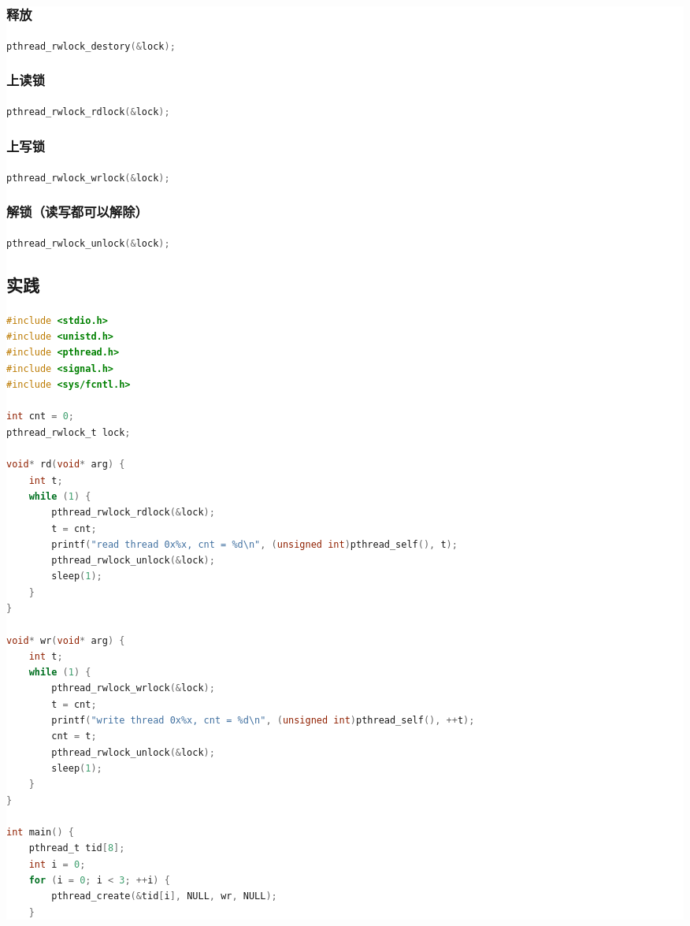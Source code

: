 ### 释放

```c
pthread_rwlock_destory(&lock);
```

### 上读锁

```c
pthread_rwlock_rdlock(&lock);
```

### 上写锁

```c
pthread_rwlock_wrlock(&lock);
```

### 解锁（读写都可以解除）

```c
pthread_rwlock_unlock(&lock);
```

## 实践

```c
#include <stdio.h>
#include <unistd.h>
#include <pthread.h>
#include <signal.h>
#include <sys/fcntl.h>

int cnt = 0;
pthread_rwlock_t lock;

void* rd(void* arg) {
	int t;
	while (1) {
		pthread_rwlock_rdlock(&lock);
		t = cnt;
		printf("read thread 0x%x, cnt = %d\n", (unsigned int)pthread_self(), t);
		pthread_rwlock_unlock(&lock);
		sleep(1);
	}
}

void* wr(void* arg) {
	int t;
	while (1) {
		pthread_rwlock_wrlock(&lock);
		t = cnt;
		printf("write thread 0x%x, cnt = %d\n", (unsigned int)pthread_self(), ++t);
		cnt = t;
		pthread_rwlock_unlock(&lock);
		sleep(1);
	}
}

int main() {
	pthread_t tid[8];
	int i = 0;
	for (i = 0; i < 3; ++i) {
		pthread_create(&tid[i], NULL, wr, NULL);
	}
```